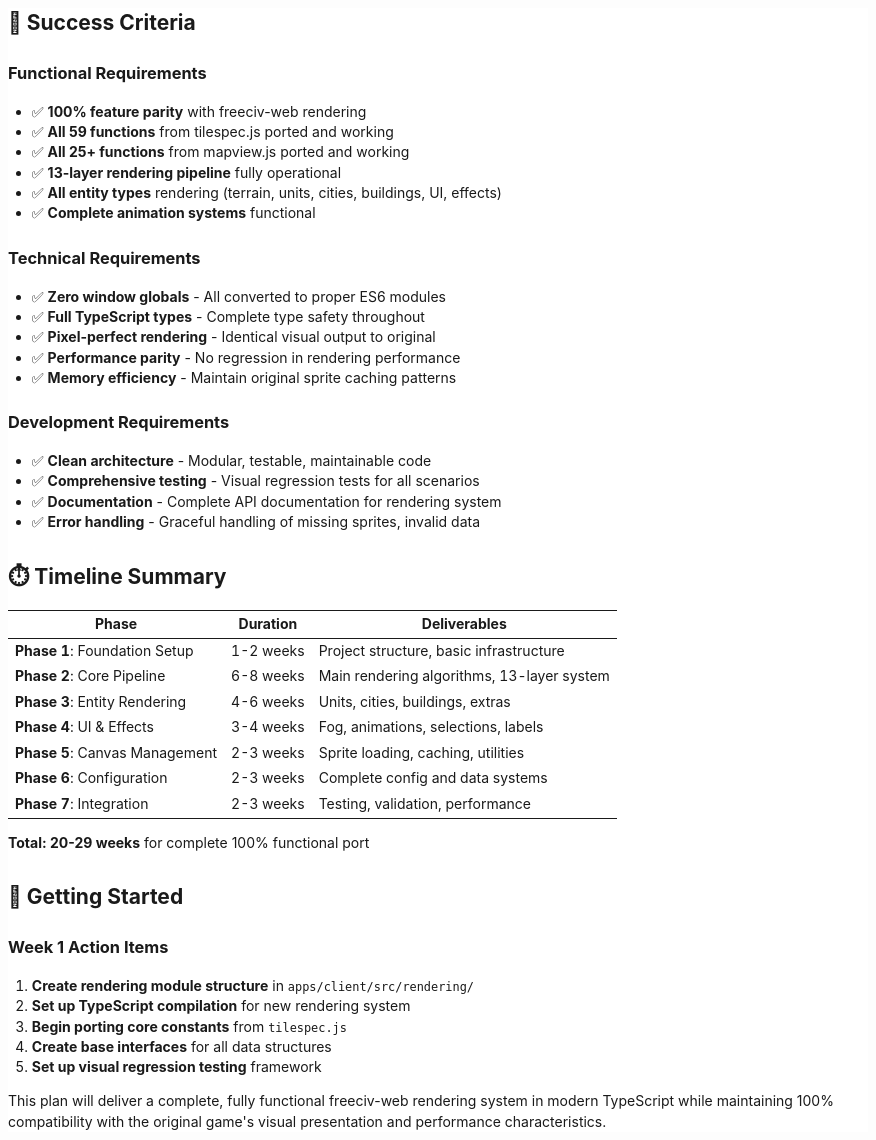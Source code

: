 ```typescript
```

## 🎯 Success Criteria

### **Functional Requirements**
- ✅ **100% feature parity** with freeciv-web rendering
- ✅ **All 59 functions** from tilespec.js ported and working
- ✅ **All 25+ functions** from mapview.js ported and working  
- ✅ **13-layer rendering pipeline** fully operational
- ✅ **All entity types** rendering (terrain, units, cities, buildings, UI, effects)
- ✅ **Complete animation systems** functional

### **Technical Requirements**
- ✅ **Zero window globals** - All converted to proper ES6 modules  
- ✅ **Full TypeScript types** - Complete type safety throughout
- ✅ **Pixel-perfect rendering** - Identical visual output to original
- ✅ **Performance parity** - No regression in rendering performance
- ✅ **Memory efficiency** - Maintain original sprite caching patterns

### **Development Requirements**
- ✅ **Clean architecture** - Modular, testable, maintainable code
- ✅ **Comprehensive testing** - Visual regression tests for all scenarios
- ✅ **Documentation** - Complete API documentation for rendering system
- ✅ **Error handling** - Graceful handling of missing sprites, invalid data

## ⏱️ Timeline Summary

| Phase | Duration | Deliverables |
|-------|----------|--------------|
| **Phase 1**: Foundation Setup | 1-2 weeks | Project structure, basic infrastructure |
| **Phase 2**: Core Pipeline | 6-8 weeks | Main rendering algorithms, 13-layer system |
| **Phase 3**: Entity Rendering | 4-6 weeks | Units, cities, buildings, extras |
| **Phase 4**: UI & Effects | 3-4 weeks | Fog, animations, selections, labels |
| **Phase 5**: Canvas Management | 2-3 weeks | Sprite loading, caching, utilities |
| **Phase 6**: Configuration | 2-3 weeks | Complete config and data systems |
| **Phase 7**: Integration | 2-3 weeks | Testing, validation, performance |

**Total: 20-29 weeks** for complete 100% functional port

## 🚀 Getting Started

### **Week 1 Action Items**
1. **Create rendering module structure** in `apps/client/src/rendering/`
2. **Set up TypeScript compilation** for new rendering system
3. **Begin porting core constants** from `tilespec.js` 
4. **Create base interfaces** for all data structures
5. **Set up visual regression testing** framework

This plan will deliver a complete, fully functional freeciv-web rendering system in modern TypeScript while maintaining 100% compatibility with the original game's visual presentation and performance characteristics.